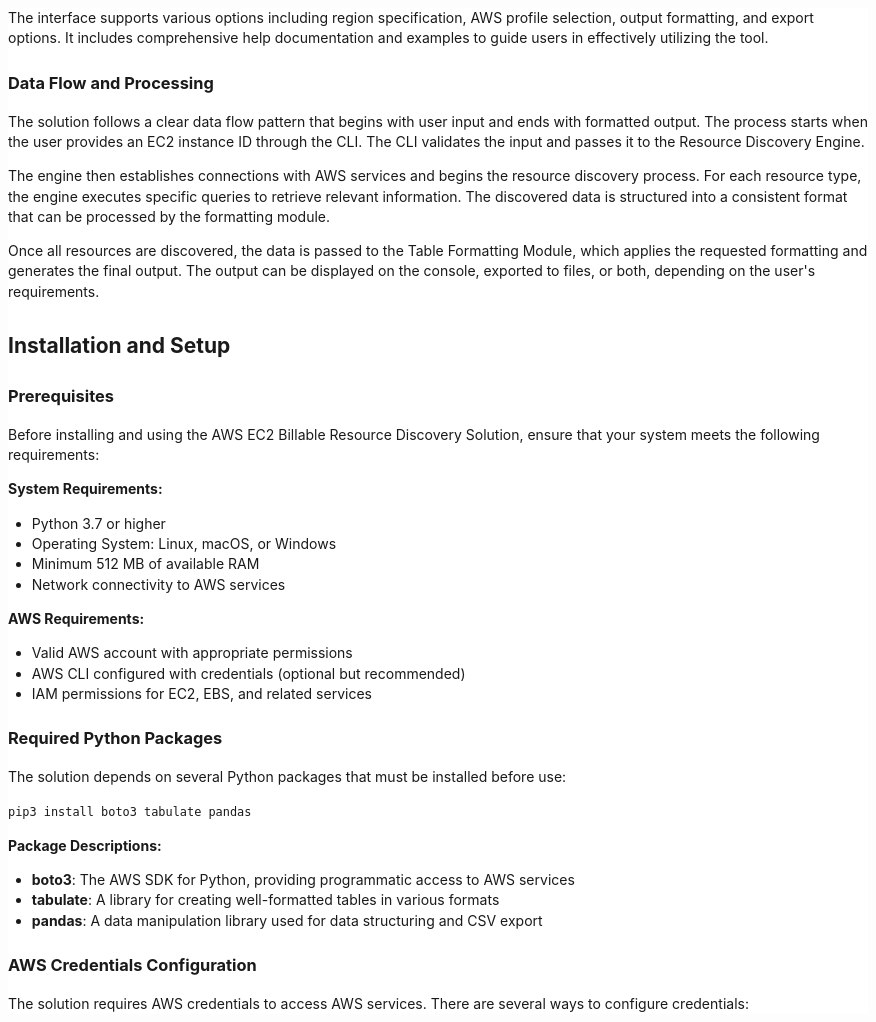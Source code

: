 The interface supports various options including region specification, AWS profile selection, output formatting, and export options. It includes comprehensive help documentation and examples to guide users in effectively utilizing the tool.

### Data Flow and Processing

The solution follows a clear data flow pattern that begins with user input and ends with formatted output. The process starts when the user provides an EC2 instance ID through the CLI. The CLI validates the input and passes it to the Resource Discovery Engine.

The engine then establishes connections with AWS services and begins the resource discovery process. For each resource type, the engine executes specific queries to retrieve relevant information. The discovered data is structured into a consistent format that can be processed by the formatting module.

Once all resources are discovered, the data is passed to the Table Formatting Module, which applies the requested formatting and generates the final output. The output can be displayed on the console, exported to files, or both, depending on the user's requirements.

## Installation and Setup

### Prerequisites

Before installing and using the AWS EC2 Billable Resource Discovery Solution, ensure that your system meets the following requirements:

**System Requirements:**
- Python 3.7 or higher
- Operating System: Linux, macOS, or Windows
- Minimum 512 MB of available RAM
- Network connectivity to AWS services

**AWS Requirements:**
- Valid AWS account with appropriate permissions
- AWS CLI configured with credentials (optional but recommended)
- IAM permissions for EC2, EBS, and related services

### Required Python Packages

The solution depends on several Python packages that must be installed before use:

```bash
pip3 install boto3 tabulate pandas
```

**Package Descriptions:**
- **boto3**: The AWS SDK for Python, providing programmatic access to AWS services
- **tabulate**: A library for creating well-formatted tables in various formats
- **pandas**: A data manipulation library used for data structuring and CSV export

### AWS Credentials Configuration

The solution requires AWS credentials to access AWS services. There are several ways to configure credentials:
